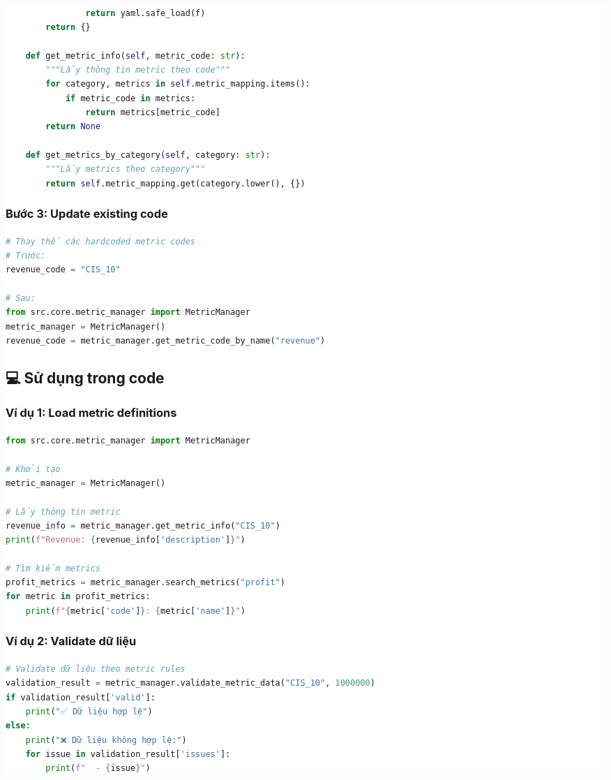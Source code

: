 ```python
                return yaml.safe_load(f)
        return {}
    
    def get_metric_info(self, metric_code: str):
        """Lấy thông tin metric theo code"""
        for category, metrics in self.metric_mapping.items():
            if metric_code in metrics:
                return metrics[metric_code]
        return None
    
    def get_metrics_by_category(self, category: str):
        """Lấy metrics theo category"""
        return self.metric_mapping.get(category.lower(), {})
```

### Bước 3: Update existing code

```python
# Thay thế các hardcoded metric codes
# Trước:
revenue_code = "CIS_10"

# Sau:
from src.core.metric_manager import MetricManager
metric_manager = MetricManager()
revenue_code = metric_manager.get_metric_code_by_name("revenue")
```

## 💻 Sử dụng trong code

### Ví dụ 1: Load metric definitions

```python
from src.core.metric_manager import MetricManager

# Khởi tạo
metric_manager = MetricManager()

# Lấy thông tin metric
revenue_info = metric_manager.get_metric_info("CIS_10")
print(f"Revenue: {revenue_info['description']}")

# Tìm kiếm metrics
profit_metrics = metric_manager.search_metrics("profit")
for metric in profit_metrics:
    print(f"{metric['code']}: {metric['name']}")
```

### Ví dụ 2: Validate dữ liệu

```python
# Validate dữ liệu theo metric rules
validation_result = metric_manager.validate_metric_data("CIS_10", 1000000)
if validation_result['valid']:
    print("✅ Dữ liệu hợp lệ")
else:
    print("❌ Dữ liệu không hợp lệ:")
    for issue in validation_result['issues']:
        print(f"  - {issue}")
```
